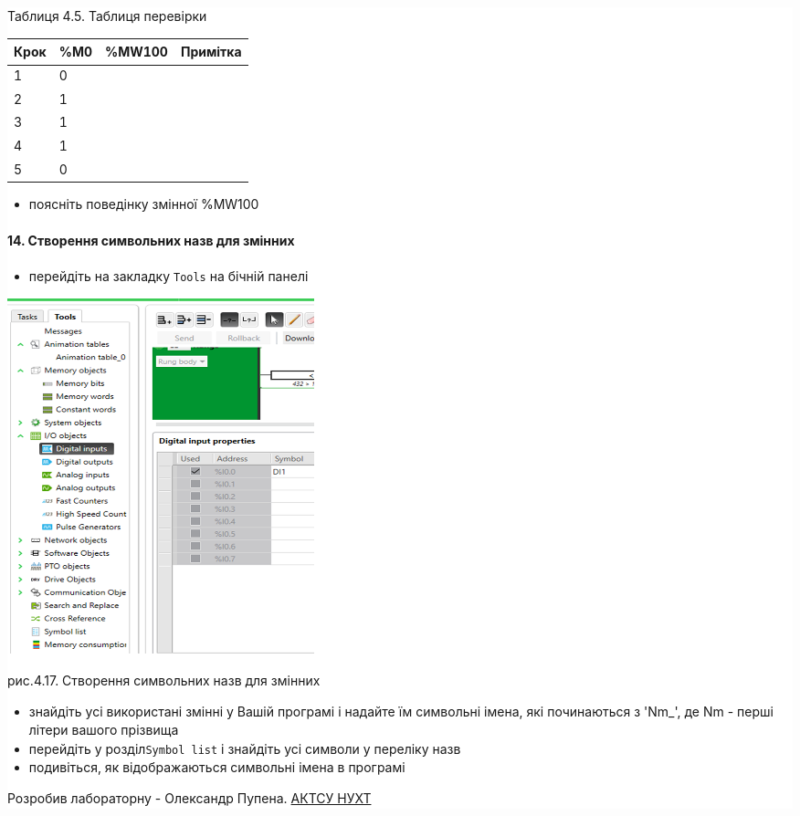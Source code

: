 Таблиця 4.5. Таблиця перевірки

| Крок | %M0  | %MW100 | Примітка |
| ---- | ---- | ------ | -------- |
| 1    | 0    |        |          |
| 2    | 1    |        |          |
| 3    | 1    |        |          |
| 4    | 1    |        |          |
| 5    | 0    |        |          |

- поясніть поведінку змінної %MW100

#### 14. Створення символьних назв для змінних

- перейдіть на закладку `Tools` на бічній панелі 

![](media2/17.png)

рис.4.17. Створення символьних назв для змінних

- знайдіть усі використані змінні у Вашій програмі і надайте їм символьні імена, які починаються з 'Nm_', де  Nm - перші літери вашого прізвища 
- перейдіть у розділ`Symbol list` і знайдіть усі символи у переліку назв
- подивіться, як відображаються символьні імена в програмі

Розробив лабораторну - Олександр Пупена. [АКТСУ НУХТ](http://www.iasu-nuft.pp.ua)
